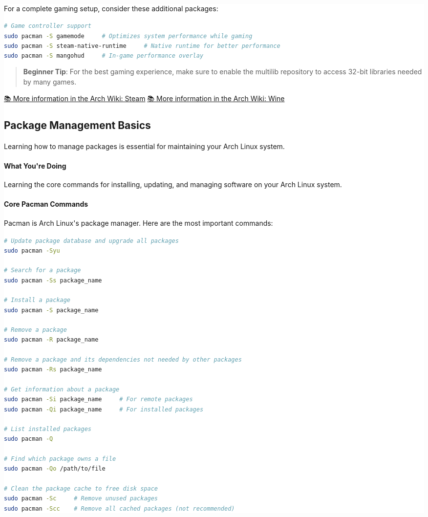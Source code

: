 For a complete gaming setup, consider these additional packages:

```bash
# Game controller support
sudo pacman -S gamemode     # Optimizes system performance while gaming
sudo pacman -S steam-native-runtime     # Native runtime for better performance
sudo pacman -S mangohud     # In-game performance overlay
```

> **Beginner Tip**: For the best gaming experience, make sure to enable the multilib repository to access 32-bit libraries needed by many games.

[📚 More information in the Arch Wiki: Steam](https://wiki.archlinux.org/title/Steam)
[📚 More information in the Arch Wiki: Wine](https://wiki.archlinux.org/title/Wine)

## Package Management Basics

Learning how to manage packages is essential for maintaining your Arch Linux system.

#### What You're Doing
Learning the core commands for installing, updating, and managing software on your Arch Linux system.

#### Core Pacman Commands

Pacman is Arch Linux's package manager. Here are the most important commands:

```bash
# Update package database and upgrade all packages
sudo pacman -Syu

# Search for a package
sudo pacman -Ss package_name

# Install a package
sudo pacman -S package_name

# Remove a package
sudo pacman -R package_name

# Remove a package and its dependencies not needed by other packages
sudo pacman -Rs package_name

# Get information about a package
sudo pacman -Si package_name     # For remote packages
sudo pacman -Qi package_name     # For installed packages

# List installed packages
sudo pacman -Q

# Find which package owns a file
sudo pacman -Qo /path/to/file

# Clean the package cache to free disk space
sudo pacman -Sc     # Remove unused packages
sudo pacman -Scc    # Remove all cached packages (not recommended)
```
